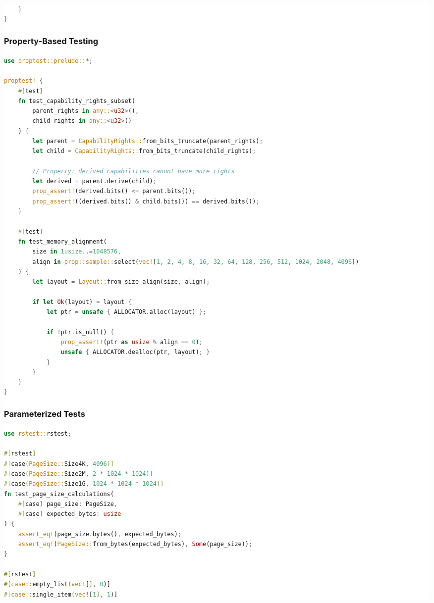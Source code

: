 ```rust
    }
}
```

### Property-Based Testing

```rust
use proptest::prelude::*;

proptest! {
    #[test]
    fn test_capability_rights_subset(
        parent_rights in any::<u32>(),
        child_rights in any::<u32>()
    ) {
        let parent = CapabilityRights::from_bits_truncate(parent_rights);
        let child = CapabilityRights::from_bits_truncate(child_rights);
        
        // Property: derived capabilities cannot have more rights
        let derived = parent.derive(child);
        prop_assert!(derived.bits() <= parent.bits());
        prop_assert!((derived.bits() & child.bits()) == derived.bits());
    }
    
    #[test]
    fn test_memory_alignment(
        size in 1usize..=1048576,
        align in prop::sample::select(vec![1, 2, 4, 8, 16, 32, 64, 128, 256, 512, 1024, 2048, 4096])
    ) {
        let layout = Layout::from_size_align(size, align);
        
        if let Ok(layout) = layout {
            let ptr = unsafe { ALLOCATOR.alloc(layout) };
            
            if !ptr.is_null() {
                prop_assert!(ptr as usize % align == 0);
                unsafe { ALLOCATOR.dealloc(ptr, layout); }
            }
        }
    }
}
```

### Parameterized Tests

```rust
use rstest::rstest;

#[rstest]
#[case(PageSize::Size4K, 4096)]
#[case(PageSize::Size2M, 2 * 1024 * 1024)]
#[case(PageSize::Size1G, 1024 * 1024 * 1024)]
fn test_page_size_calculations(
    #[case] page_size: PageSize,
    #[case] expected_bytes: usize
) {
    assert_eq!(page_size.bytes(), expected_bytes);
    assert_eq!(PageSize::from_bytes(expected_bytes), Some(page_size));
}

#[rstest]
#[case::empty_list(vec![], 0)]
#[case::single_item(vec![1], 1)]
```